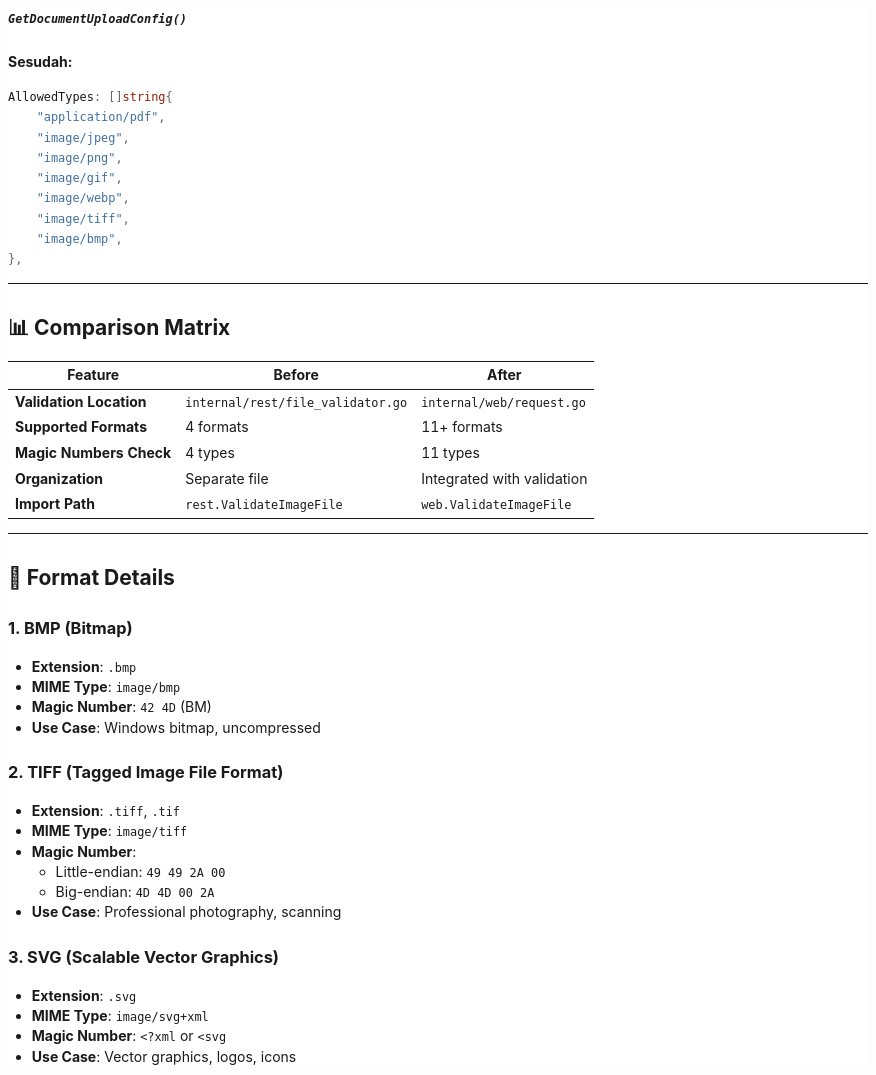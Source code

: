 ##### `GetDocumentUploadConfig()`
**Sesudah:**
```go
AllowedTypes: []string{
    "application/pdf",
    "image/jpeg",
    "image/png",
    "image/gif",
    "image/webp",
    "image/tiff",
    "image/bmp",
},
```

---

## 📊 Comparison Matrix

| Feature                 | Before                            | After                      |
| ----------------------- | --------------------------------- | -------------------------- |
| **Validation Location** | `internal/rest/file_validator.go` | `internal/web/request.go`  |
| **Supported Formats**   | 4 formats                         | 11+ formats                |
| **Magic Numbers Check** | 4 types                           | 11 types                   |
| **Organization**        | Separate file                     | Integrated with validation |
| **Import Path**         | `rest.ValidateImageFile`          | `web.ValidateImageFile`    |

---

## 🎨 Format Details

### 1. **BMP (Bitmap)**
- **Extension**: `.bmp`
- **MIME Type**: `image/bmp`
- **Magic Number**: `42 4D` (BM)
- **Use Case**: Windows bitmap, uncompressed

### 2. **TIFF (Tagged Image File Format)**
- **Extension**: `.tiff`, `.tif`
- **MIME Type**: `image/tiff`
- **Magic Number**:
  - Little-endian: `49 49 2A 00`
  - Big-endian: `4D 4D 00 2A`
- **Use Case**: Professional photography, scanning

### 3. **SVG (Scalable Vector Graphics)**
- **Extension**: `.svg`
- **MIME Type**: `image/svg+xml`
- **Magic Number**: `<?xml` or `<svg`
- **Use Case**: Vector graphics, logos, icons
